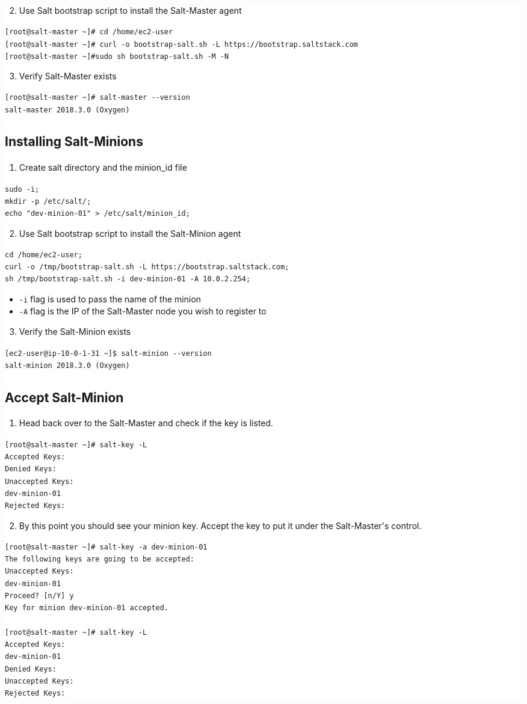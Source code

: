 2. Use Salt bootstrap script to install the Salt-Master agent

```
[root@salt-master ~]# cd /home/ec2-user
[root@salt-master ~]# curl -o bootstrap-salt.sh -L https://bootstrap.saltstack.com
[root@salt-master ~]#sudo sh bootstrap-salt.sh -M -N
```

3. Verify Salt-Master exists

```
[root@salt-master ~]# salt-master --version
salt-master 2018.3.0 (Oxygen)
```


## **Installing Salt-Minions**

1. Create salt directory and the minion_id file
```
sudo -i;
mkdir -p /etc/salt/; 
echo "dev-minion-01" > /etc/salt/minion_id;
```

2. Use Salt bootstrap script to install the Salt-Minion agent
```
cd /home/ec2-user;
curl -o /tmp/bootstrap-salt.sh -L https://bootstrap.saltstack.com;
sh /tmp/bootstrap-salt.sh -i dev-minion-01 -A 10.0.2.254;
```
- `-i` flag is used to pass the name of the minion
- `-A` flag is the IP of the Salt-Master node you wish to register to

3. Verify the Salt-Minion exists

```
[ec2-user@ip-10-0-1-31 ~]$ salt-minion --version
salt-minion 2018.3.0 (Oxygen)
```

## **Accept Salt-Minion**

1. Head back over to the Salt-Master and check if the key is listed.
```
[root@salt-master ~]# salt-key -L
Accepted Keys:
Denied Keys:
Unaccepted Keys:
dev-minion-01
Rejected Keys:
```

2. By this point you should see your minion key. Accept the key to put it under the Salt-Master's control.

```
[root@salt-master ~]# salt-key -a dev-minion-01
The following keys are going to be accepted:
Unaccepted Keys:
dev-minion-01
Proceed? [n/Y] y
Key for minion dev-minion-01 accepted.

[root@salt-master ~]# salt-key -L
Accepted Keys:
dev-minion-01
Denied Keys:
Unaccepted Keys:
Rejected Keys:
```